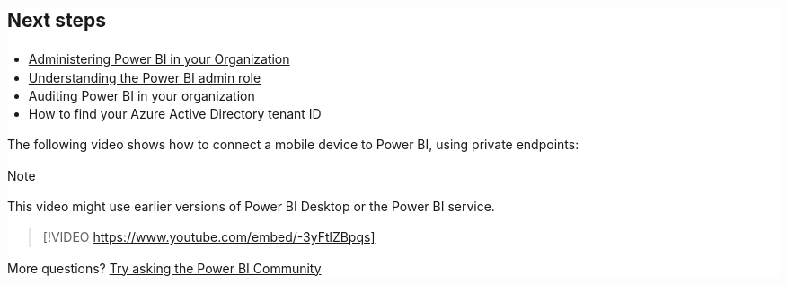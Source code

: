 ## Next steps

- [Administering Power BI in your Organization](service-admin-administering-power-bi-in-your-organization.md)  
- [Understanding the Power BI admin role](service-admin-role.md)  
- [Auditing Power BI in your organization](service-admin-auditing.md)  
- [How to find your Azure Active Directory tenant ID](/azure/active-directory/fundamentals/active-directory-how-to-find-tenant)

The following video shows how to connect a mobile device to Power BI, using private endpoints:

> [!NOTE]  
> This video might use earlier versions of Power BI Desktop or the Power BI service.

> [!VIDEO https://www.youtube.com/embed/-3yFtlZBpqs]

More questions? [Try asking the Power BI Community](https://community.powerbi.com/)
